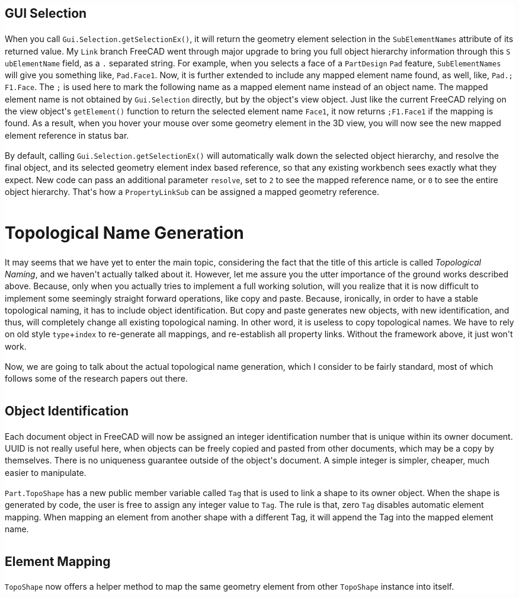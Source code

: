 ## GUI Selection

When you call `Gui.Selection.getSelectionEx()`, it will return the geometry element selection in the `SubElementNames` attribute of its returned value. My `Link` branch FreeCAD went through major upgrade to bring you full object hierarchy information through this `SubElementName` field, as a `.` separated string. For example, when you selects a face of a `PartDesign` `Pad` feature, `SubElementNames` will give you something like, `Pad.Face1`. Now, it is further extended to include any mapped element name found, as well, like, `Pad.;F1.Face`. The `;` is used here to mark the following name as a mapped element name instead of an object name. The mapped element name is not obtained by `Gui.Selection` directly, but by the object's view object. Just like the current FreeCAD relying on the view object's `getElement()` function to return the selected element name `Face1`, it now returns `;F1.Face1` if the mapping is found. As a result, when you hover your mouse over some geometry element in the 3D view, you will now see the new mapped element reference in status bar.

By default, calling `Gui.Selection.getSelectionEx()` will automatically walk down the selected object hierarchy, and resolve the final object, and its selected geometry element index based reference, so that any existing workbench sees exactly what they expect. New code can pass an additional parameter `resolve`, set to `2` to see the mapped reference name, or `0` to see the entire object hierarchy. That's how a `PropertyLinkSub` can be assigned a mapped geometry reference.

# Topological Name Generation

It may seems that we have yet to enter the main topic, considering the fact that the title of this article is called _Topological Naming_, and we haven't actually talked about it. However, let me assure you the utter importance of the ground works described above. Because, only when you actually tries to implement a full working solution, will you realize that it is now difficult to implement some seemingly straight forward operations, like copy and paste. Because, ironically, in order to have a stable topological naming, it has to include object identification. But copy and paste generates new objects, with new identification, and thus, will completely change all existing topological naming. In other word, it is useless to copy topological names. We have to rely on old style `type`+`index` to re-generate all mappings, and re-establish all property links. Without the framework above, it just won't work.

Now, we are going to talk about the actual topological name generation, which I consider to be fairly standard, most of which follows some of the research papers out there.

## Object Identification

Each document object in FreeCAD will now be assigned an integer identification number that is unique within its owner document. UUID is not really useful here, when objects can be freely copied and pasted from other documents, which may be a copy by themselves. There is no uniqueness guarantee outside of the object's document. A simple integer is simpler, cheaper, much easier to manipulate.

`Part.TopoShape` has a new public member variable called `Tag` that is used to link a shape to its owner object. When the shape is generated by code, the user is free to assign any integer value to `Tag`. The rule is that, zero `Tag` disables automatic element mapping. When mapping an element from another shape with a different Tag, it will append the Tag into the mapped element name.

## Element Mapping

`TopoShape` now offers a helper method to map the same geometry element from other `TopoShape` instance into itself.
